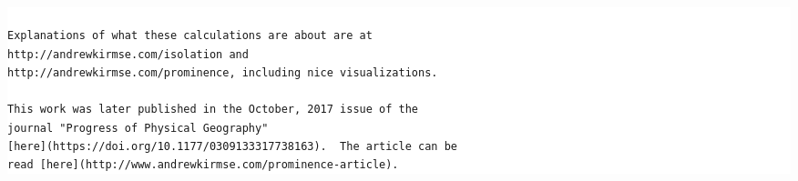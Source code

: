 ```

Explanations of what these calculations are about are at
http://andrewkirmse.com/isolation and
http://andrewkirmse.com/prominence, including nice visualizations.

This work was later published in the October, 2017 issue of the
journal "Progress of Physical Geography"
[here](https://doi.org/10.1177/0309133317738163).  The article can be
read [here](http://www.andrewkirmse.com/prominence-article).
